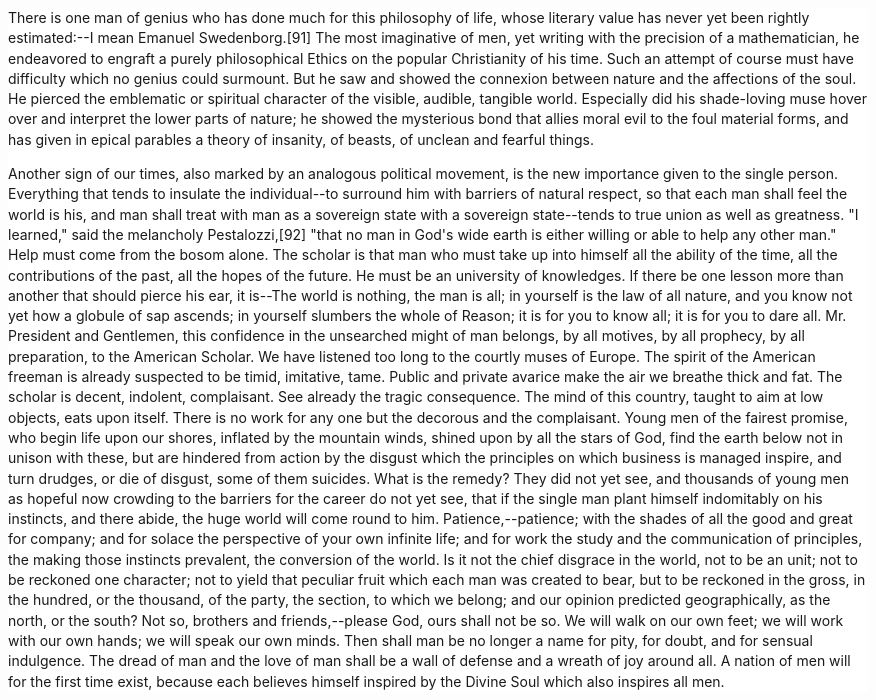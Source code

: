 There is one man of genius who has done much for this philosophy of
life, whose literary value has never yet been rightly estimated:--I
mean Emanuel Swedenborg.[91] The most imaginative of men, yet writing
with the precision of a mathematician, he endeavored to engraft a
purely philosophical Ethics on the popular Christianity of his time.
Such an attempt of course must have difficulty which no genius could
surmount. But he saw and showed the connexion between nature and the
affections of the soul. He pierced the emblematic or spiritual
character of the visible, audible, tangible world. Especially did his
shade-loving muse hover over and interpret the lower parts of nature;
he showed the mysterious bond that allies moral evil to the foul
material forms, and has given in epical parables a theory of insanity,
of beasts, of unclean and fearful things.

Another sign of our times, also marked by an analogous political
movement, is the new importance given to the single person. Everything
that tends to insulate the individual--to surround him with barriers
of natural respect, so that each man shall feel the world is his, and
man shall treat with man as a sovereign state with a sovereign
state--tends to true union as well as greatness. "I learned," said the
melancholy Pestalozzi,[92] "that no man in God's wide earth is either
willing or able to help any other man." Help must come from the bosom
alone. The scholar is that man who must take up into himself all the
ability of the time, all the contributions of the past, all the hopes
of the future. He must be an university of knowledges. If there be one
lesson more than another that should pierce his ear, it is--The world
is nothing, the man is all; in yourself is the law of all nature, and
you know not yet how a globule of sap ascends; in yourself slumbers
the whole of Reason; it is for you to know all; it is for you to dare
all. Mr. President and Gentlemen, this confidence in the unsearched
might of man belongs, by all motives, by all prophecy, by all
preparation, to the American Scholar. We have listened too long to the
courtly muses of Europe. The spirit of the American freeman is already
suspected to be timid, imitative, tame. Public and private avarice
make the air we breathe thick and fat. The scholar is decent,
indolent, complaisant. See already the tragic consequence. The mind of
this country, taught to aim at low objects, eats upon itself. There is
no work for any one but the decorous and the complaisant. Young men of
the fairest promise, who begin life upon our shores, inflated by the
mountain winds, shined upon by all the stars of God, find the earth
below not in unison with these, but are hindered from action by the
disgust which the principles on which business is managed inspire, and
turn drudges, or die of disgust, some of them suicides. What is the
remedy? They did not yet see, and thousands of young men as hopeful
now crowding to the barriers for the career do not yet see, that if
the single man plant himself indomitably on his instincts, and there
abide, the huge world will come round to him. Patience,--patience;
with the shades of all the good and great for company; and for solace
the perspective of your own infinite life; and for work the study and
the communication of principles, the making those instincts prevalent,
the conversion of the world. Is it not the chief disgrace in the
world, not to be an unit; not to be reckoned one character; not to
yield that peculiar fruit which each man was created to bear, but to
be reckoned in the gross, in the hundred, or the thousand, of the
party, the section, to which we belong; and our opinion predicted
geographically, as the north, or the south? Not so, brothers and
friends,--please God, ours shall not be so. We will walk on our own
feet; we will work with our own hands; we will speak our own minds.
Then shall man be no longer a name for pity, for doubt, and for
sensual indulgence. The dread of man and the love of man shall be a
wall of defense and a wreath of joy around all. A nation of men will
for the first time exist, because each believes himself inspired by
the Divine Soul which also inspires all men.
